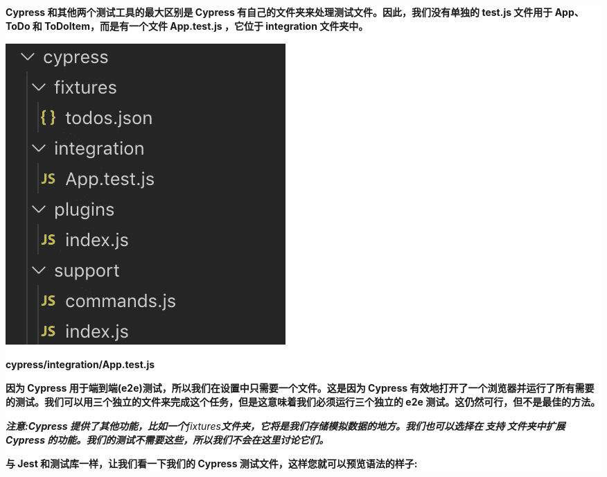 **Cypress 和其他两个测试工具的最大区别是 Cypress 有自己的文件夹来处理测试文件。因此，我们没有单独的 **test.js** 文件用于 App、ToDo 和 ToDoItem，而是有一个文件 **App.test.js** ，它位于 **integration** 文件夹中。**

**![](img/c7b07d8a8fadb55acf486341445bf219.png)**

**cypress/integration/App.test.js**

**因为 Cypress 用于端到端(e2e)测试，所以我们在设置中只需要一个文件。这是因为 Cypress 有效地打开了一个浏览器并运行了所有需要的测试。我们可以用三个独立的文件来完成这个任务，但是这意味着我们必须运行三个独立的 e2e 测试。这仍然可行，但不是最佳的方法。**

***注意:Cypress 提供了其他功能，比如一个****fixtures****文件夹，它将是我们存储模拟数据的地方。我们也可以选择在* ***支持*** *文件夹中扩展 Cypress 的功能。我们的测试不需要这些，所以我们不会在这里讨论它们。***

**与 Jest 和测试库一样，让我们看一下我们的 Cypress 测试文件，这样您就可以预览语法的样子:**
